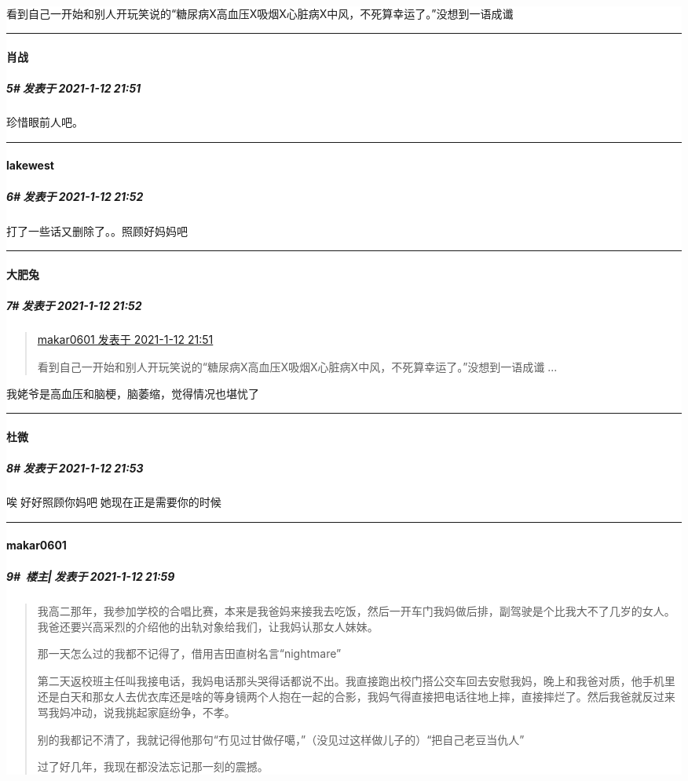 
看到自己一开始和别人开玩笑说的“糖尿病X高血压X吸烟X心脏病X中风，不死算幸运了。”没想到一语成谶


-----

####  肖战  
##### 5#       发表于 2021-1-12 21:51


珍惜眼前人吧。


-----

####  lakewest  
##### 6#       发表于 2021-1-12 21:52


打了一些话又删除了。。照顾好妈妈吧


-----

####  大肥兔  
##### 7#       发表于 2021-1-12 21:52


<blockquote><a href="httphttps://bbs.saraba1st.com/2b/forum.php?mod=redirect&amp;goto=findpost&amp;pid=50015779&amp;ptid=1982515" target="_blank">makar0601 发表于 2021-1-12 21:51</a>

看到自己一开始和别人开玩笑说的“糖尿病X高血压X吸烟X心脏病X中风，不死算幸运了。”没想到一语成谶 ...</blockquote>
我姥爷是高血压和脑梗，脑萎缩，觉得情况也堪忧了


-----

####  杜微  
##### 8#       发表于 2021-1-12 21:53


唉 好好照顾你妈吧 她现在正是需要你的时候


-----

####  makar0601  
##### 9#         楼主| 发表于 2021-1-12 21:59


<blockquote>我高二那年，我参加学校的合唱比赛，本来是我爸妈来接我去吃饭，然后一开车门我妈做后排，副驾驶是个比我大不了几岁的女人。我爸还要兴高采烈的介绍他的出轨对象给我们，让我妈认那女人妹妹。

那一天怎么过的我都不记得了，借用吉田直树名言“nightmare”

第二天返校班主任叫我接电话，我妈电话那头哭得话都说不出。我直接跑出校门搭公交车回去安慰我妈，晚上和我爸对质，他手机里还是白天和那女人去优衣库还是啥的等身镜两个人抱在一起的合影，我妈气得直接把电话往地上摔，直接摔烂了。然后我爸就反过来骂我妈冲动，说我挑起家庭纷争，不孝。

别的我都记不清了，我就记得他那句“冇见过甘做仔噶，”（没见过这样做儿子的）“把自己老豆当仇人”

过了好几年，我现在都没法忘记那一刻的震撼。
